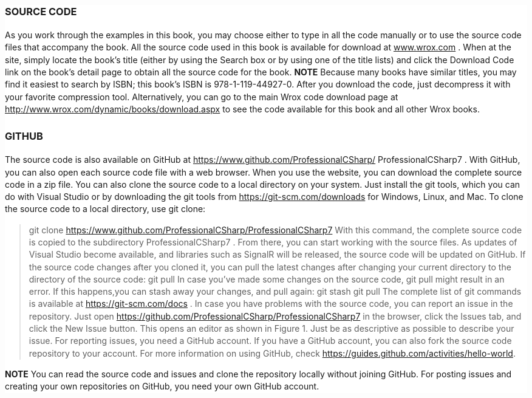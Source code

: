 ### SOURCE CODE
As you work through the examples in this book, you may choose either to type in all the code manually or
to use the source code files that accompany the book. All the source code used in this book is available for
download at www.wrox.com . When at the site, simply locate the book’s title (either by using the Search box
or by using one of the title lists) and click the Download Code link on the book’s detail page to obtain all
the source code for the book.
**NOTE** Because many books have similar titles, you may find it easiest to search by
ISBN; this book’s ISBN is 978-1-119-44927-0.
After you download the code, just decompress it with your favorite compression tool. Alternatively, you can
go to the main Wrox code download page at http://www.wrox.com/dynamic/books/download.aspx to
see the code available for this book and all other Wrox books.

### GITHUB
The source code is also available on GitHub at https://www.github.com/ProfessionalCSharp/
ProfessionalCSharp7 . With GitHub, you can also open each source code file with a web browser. When
you use the website, you can download the complete source code in a zip file. You can also clone the source
code to a local directory on your system. Just install the git tools, which you can do with Visual Studio or
by downloading the git tools from https://git-scm.com/downloads for Windows, Linux, and Mac. To
clone the source code to a local directory, use git clone:
> git clone https://www.github.com/ProfessionalCSharp/ProfessionalCSharp7
With this command, the complete source code is copied to the subdirectory ProfessionalCSharp7 . From
there, you can start working with the source files.
As updates of Visual Studio become available, and libraries such as SignalR will be released, the source code
will be updated on GitHub. If the source code changes after you cloned it, you can pull the latest changes
after changing your current directory to the directory of the source code:
> git pull
In case you’ve made some changes on the source code, git pull might result in an error. If this happens,you can stash away your changes, and pull again:
> git stash
> git pull
The complete list of git commands is available at https://git-scm.com/docs .
In case you have problems with the source code, you can report an issue in the repository. Just open https://github.com/ProfessionalCSharp/ProfessionalCSharp7 in the browser, click the Issues tab, and click the New Issue button. This opens an editor as shown in Figure 1. Just be as descriptive as possible to describe your issue.
For reporting issues, you need a GitHub account. If you have a GitHub account, you can also fork the source code repository to your account. For more information on using GitHub, check https://guides.github.com/activities/hello-world.

**NOTE** You can read the source code and issues and clone the repository locally without joining GitHub. For posting issues and creating your own repositories on GitHub, you need your own GitHub account.
